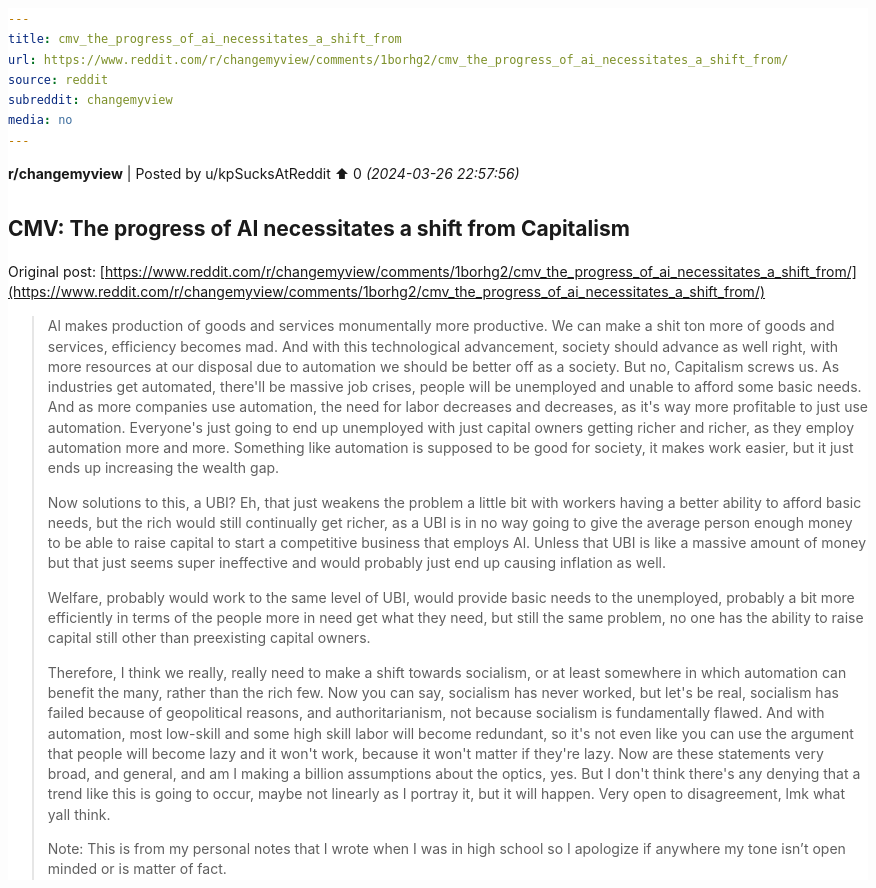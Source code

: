 ```yaml
---
title: cmv_the_progress_of_ai_necessitates_a_shift_from
url: https://www.reddit.com/r/changemyview/comments/1borhg2/cmv_the_progress_of_ai_necessitates_a_shift_from/
source: reddit
subreddit: changemyview
media: no
---
```

**r/changemyview** | Posted by u/kpSucksAtReddit ⬆️ 0 _(2024-03-26 22:57:56)_

## CMV: The progress of AI necessitates a shift from Capitalism

Original post: [https://www.reddit.com/r/changemyview/comments/1borhg2/cmv_the_progress_of_ai_necessitates_a_shift_from/](https://www.reddit.com/r/changemyview/comments/1borhg2/cmv_the_progress_of_ai_necessitates_a_shift_from/)

> Al makes production of goods and services monumentally more productive. We can make a shit ton more of goods and services, efficiency becomes mad. And with this technological advancement, society should advance as well right, with more resources at our disposal due to automation we should be better off as a society. But no, Capitalism screws us. As industries get automated, there'll be massive job crises, people will be unemployed and unable to afford some basic needs. And as more companies use automation, the need for labor decreases and decreases, as it's way more profitable to just use automation. Everyone's just going to end up unemployed with just capital owners getting richer and richer, as they employ automation more and more. Something like automation is supposed to be good for society, it makes work easier, but it just ends up increasing the wealth gap.
> 
> Now solutions to this, a UBI? Eh, that just weakens the problem a little bit with workers having a better ability to afford basic needs, but the rich would still continually get richer, as a UBI is in no way going to give the average person enough money to be able to raise capital to start a competitive business that employs Al. Unless that UBI is like a massive amount of money but that just seems super ineffective and would probably just end up causing inflation as well.
> 
> Welfare, probably would work to the same level of UBI, would provide basic needs to the unemployed, probably a bit more efficiently in terms of the people more in need get what they need, but still the same problem, no one has the ability to raise capital still other than preexisting capital owners.
> 
> Therefore, I think we really, really need to make a shift towards socialism, or at least somewhere in which automation can benefit the many, rather than the rich few. Now you can say, socialism has never worked, but let's be real, socialism has failed because of geopolitical reasons, and authoritarianism, not because socialism is fundamentally flawed. And with automation, most low-skill and some high skill labor will become redundant, so it's not even like you can use the argument that people will become lazy and it won't work, because it won't matter if they're lazy.
> Now are these statements very broad, and general, and am I making a billion assumptions about the optics, yes. But I don't think there's any denying that a trend like this is going to occur, maybe not linearly as I portray it, but it will happen. Very open to disagreement, lmk what yall think.
> 
> Note: This is from my personal notes that I wrote when I was in high school so I apologize if anywhere my tone isn’t open minded or is matter of fact.
